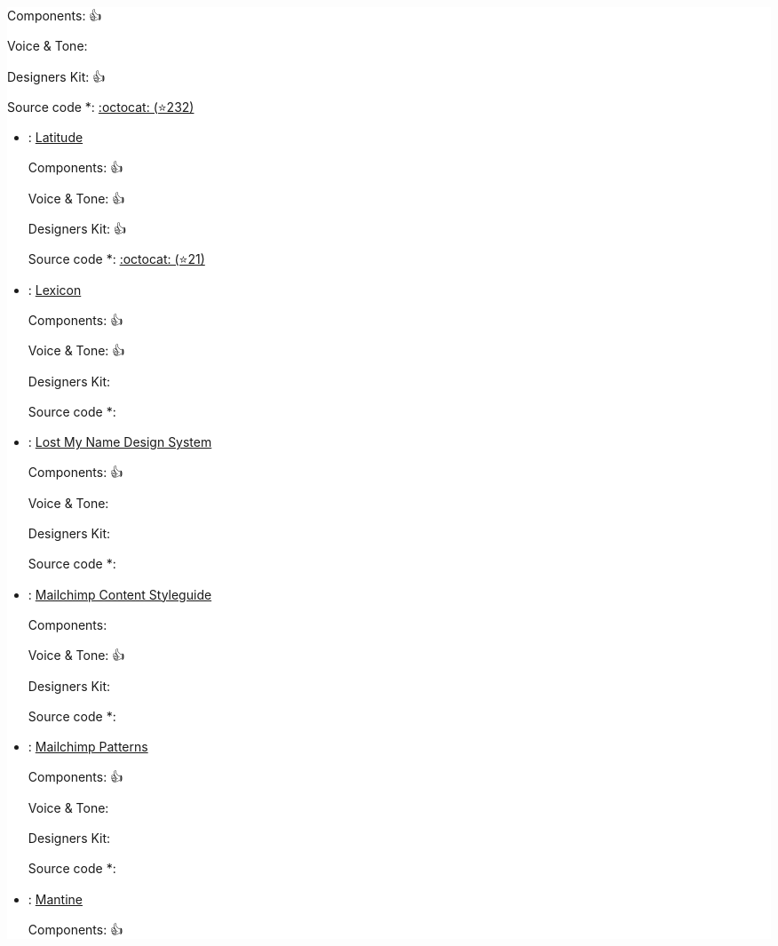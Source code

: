   Components: 👍

  Voice & Tone: 

  Designers Kit: 👍

  Source code \*: [:octocat: (⭐232)](https://github.com/skbkontur/retail-ui/)


- : [Latitude](https://www.flexport.com/design)

  Components: 👍

  Voice & Tone: 👍

  Designers Kit: 👍

  Source code \*: [:octocat: (⭐21)](https://github.com/flexport/latitude/)


- : [Lexicon](https://lexicondesign.io/)

  Components: 👍

  Voice & Tone: 👍

  Designers Kit: 

  Source code \*: 


- : [Lost My Name Design System](http://design-system.lostmy.name/)

  Components: 👍

  Voice & Tone: 

  Designers Kit: 

  Source code \*: 


- : [Mailchimp Content Styleguide](https://styleguide.mailchimp.com/)

  Components: 

  Voice & Tone: 👍

  Designers Kit: 

  Source code \*: 


- : [Mailchimp Patterns](https://ux.mailchimp.com/patterns)

  Components: 👍

  Voice & Tone: 

  Designers Kit: 

  Source code \*: 


- : [Mantine](https://mantine.dev/)

  Components: 👍
